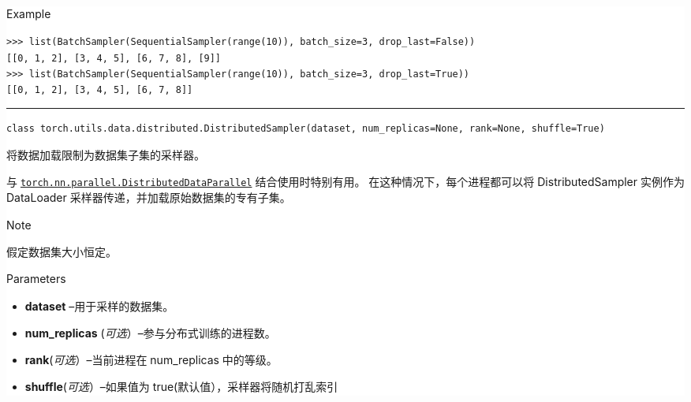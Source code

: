 Example

```
>>> list(BatchSampler(SequentialSampler(range(10)), batch_size=3, drop_last=False))
[[0, 1, 2], [3, 4, 5], [6, 7, 8], [9]]
>>> list(BatchSampler(SequentialSampler(range(10)), batch_size=3, drop_last=True))
[[0, 1, 2], [3, 4, 5], [6, 7, 8]]

```

* * *

```
class torch.utils.data.distributed.DistributedSampler(dataset, num_replicas=None, rank=None, shuffle=True)
```

将数据加载限制为数据集子集的采样器。

与 [`torch.nn.parallel.DistributedDataParallel`](nn.html#torch.nn.parallel.DistributedDataParallel "torch.nn.parallel.DistributedDataParallel") 结合使用时特别有用。 在这种情况下，每个进程都可以将 DistributedSampler 实例作为 DataLoader 采样器传递，并加载原始数据集的专有子集。

Note

假定数据集大小恒定。

Parameters

*   **dataset** –用于采样的数据集。

*   **num_replicas** (_可选_）–参与分布式训练的进程数。

*   **rank**(_可选_）–当前进程在 num_replicas 中的等级。

*   **shuffle**(_可选_）–如果值为 true(默认值），采样器将随机打乱索引